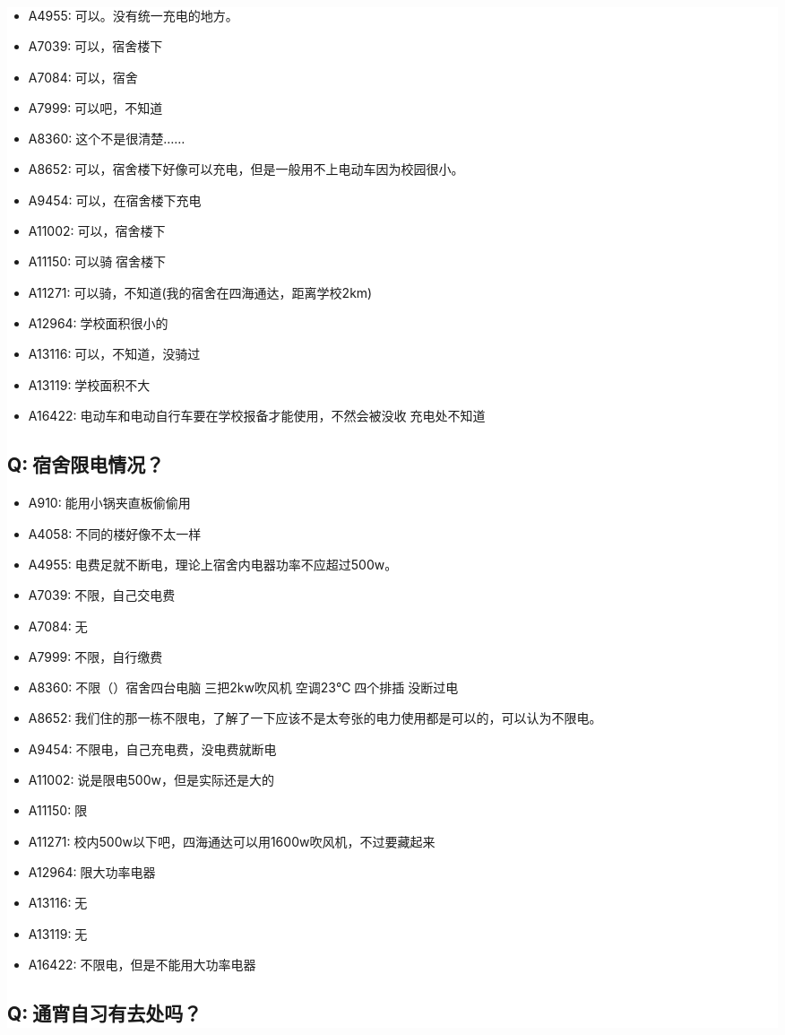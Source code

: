 - A4955: 可以。没有统一充电的地方。

- A7039: 可以，宿舍楼下

- A7084: 可以，宿舍

- A7999: 可以吧，不知道

- A8360: 这个不是很清楚……

- A8652: 可以，宿舍楼下好像可以充电，但是一般用不上电动车因为校园很小。

- A9454: 可以，在宿舍楼下充电

- A11002: 可以，宿舍楼下

- A11150: 可以骑 宿舍楼下

- A11271: 可以骑，不知道(我的宿舍在四海通达，距离学校2km)

- A12964: 学校面积很小的

- A13116: 可以，不知道，没骑过

- A13119: 学校面积不大

- A16422: 电动车和电动自行车要在学校报备才能使用，不然会被没收
充电处不知道

## Q: 宿舍限电情况？

- A910: 能用小锅夹直板偷偷用

- A4058: 不同的楼好像不太一样

- A4955: 电费足就不断电，理论上宿舍内电器功率不应超过500w。

- A7039: 不限，自己交电费

- A7084: 无

- A7999: 不限，自行缴费

- A8360: 不限（）宿舍四台电脑 三把2kw吹风机 空调23℃ 四个排插 没断过电

- A8652: 我们住的那一栋不限电，了解了一下应该不是太夸张的电力使用都是可以的，可以认为不限电。

- A9454: 不限电，自己充电费，没电费就断电

- A11002: 说是限电500w，但是实际还是大的

- A11150: 限

- A11271: 校内500w以下吧，四海通达可以用1600w吹风机，不过要藏起来

- A12964: 限大功率电器

- A13116: 无

- A13119: 无

- A16422: 不限电，但是不能用大功率电器

## Q: 通宵自习有去处吗？
